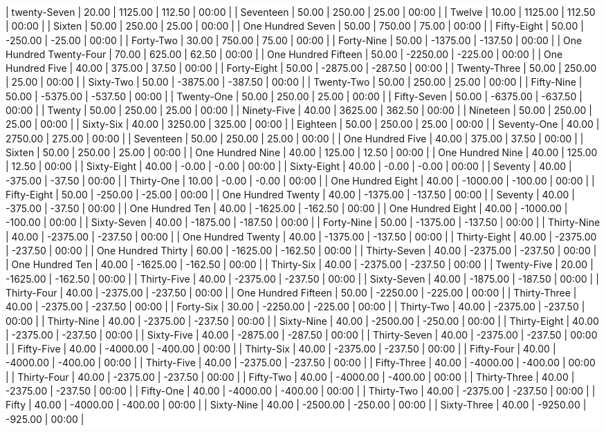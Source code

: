 | twenty-Seven | 20.00 | 1125.00 | 112.50 | 00:00 |     | Seventeen | 50.00 | 250.00 | 25.00 | 00:00 |
| Twelve | 10.00 | 1125.00 | 112.50 | 00:00 |     | Sixten | 50.00 | 250.00 | 25.00 | 00:00 |
| One Hundred Seven | 50.00 | 750.00 | 75.00 | 00:00 |     | Fifty-Eight | 50.00 | -250.00 | -25.00 | 00:00 |
| Forty-Two | 30.00 | 750.00 | 75.00 | 00:00 |     | Forty-Nine | 50.00 | -1375.00 | -137.50 | 00:00 |
| One Hundred Twenty-Four | 70.00 | 625.00 | 62.50 | 00:00 |     | One Hundred Fifteen | 50.00 | -2250.00 | -225.00 | 00:00 |
| One Hundred Five | 40.00 | 375.00 | 37.50 | 00:00 |     | Forty-Eight | 50.00 | -2875.00 | -287.50 | 00:00 |
| Twenty-Three | 50.00 | 250.00 | 25.00 | 00:00 |     | Sixty-Two | 50.00 | -3875.00 | -387.50 | 00:00 |
| Twenty-Two | 50.00 | 250.00 | 25.00 | 00:00 |     | Fifty-Nine | 50.00 | -5375.00 | -537.50 | 00:00 |
| Twenty-One | 50.00 | 250.00 | 25.00 | 00:00 |     | Fifty-Seven | 50.00 | -6375.00 | -637.50 | 00:00 |
| Twenty | 50.00 | 250.00 | 25.00 | 00:00 |     | Ninety-Five | 40.00 | 3625.00 | 362.50 | 00:00 |
| Nineteen | 50.00 | 250.00 | 25.00 | 00:00 |     | Sixty-Six | 40.00 | 3250.00 | 325.00 | 00:00 |
| Eighteen | 50.00 | 250.00 | 25.00 | 00:00 |     | Seventy-One | 40.00 | 2750.00 | 275.00 | 00:00 |
| Seventeen | 50.00 | 250.00 | 25.00 | 00:00 |     | One Hundred Five | 40.00 | 375.00 | 37.50 | 00:00 |
| Sixten | 50.00 | 250.00 | 25.00 | 00:00 |     | One Hundred Nine | 40.00 | 125.00 | 12.50 | 00:00 |
| One Hundred Nine | 40.00 | 125.00 | 12.50 | 00:00 |     | Sixty-Eight | 40.00 | -0.00 | -0.00 | 00:00 |
| Sixty-Eight | 40.00 | -0.00 | -0.00 | 00:00 |     | Seventy | 40.00 | -375.00 | -37.50 | 00:00 |
| Thirty-One | 10.00 | -0.00 | -0.00 | 00:00 |     | One Hundred Eight | 40.00 | -1000.00 | -100.00 | 00:00 |
| Fifty-Eight | 50.00 | -250.00 | -25.00 | 00:00 |     | One Hundred Twenty | 40.00 | -1375.00 | -137.50 | 00:00 |
| Seventy | 40.00 | -375.00 | -37.50 | 00:00 |     | One Hundred Ten | 40.00 | -1625.00 | -162.50 | 00:00 |
| One Hundred Eight | 40.00 | -1000.00 | -100.00 | 00:00 |     | Sixty-Seven | 40.00 | -1875.00 | -187.50 | 00:00 |
| Forty-Nine | 50.00 | -1375.00 | -137.50 | 00:00 |     | Thirty-Nine | 40.00 | -2375.00 | -237.50 | 00:00 |
| One Hundred Twenty | 40.00 | -1375.00 | -137.50 | 00:00 |     | Thirty-Eight | 40.00 | -2375.00 | -237.50 | 00:00 |
| One Hundred Thirty | 60.00 | -1625.00 | -162.50 | 00:00 |     | Thirty-Seven | 40.00 | -2375.00 | -237.50 | 00:00 |
| One Hundred Ten | 40.00 | -1625.00 | -162.50 | 00:00 |     | Thirty-Six | 40.00 | -2375.00 | -237.50 | 00:00 |
| Twenty-Five | 20.00 | -1625.00 | -162.50 | 00:00 |     | Thirty-Five | 40.00 | -2375.00 | -237.50 | 00:00 |
| Sixty-Seven | 40.00 | -1875.00 | -187.50 | 00:00 |     | Thirty-Four | 40.00 | -2375.00 | -237.50 | 00:00 |
| One Hundred Fifteen | 50.00 | -2250.00 | -225.00 | 00:00 |     | Thirty-Three | 40.00 | -2375.00 | -237.50 | 00:00 |
| Forty-Six | 30.00 | -2250.00 | -225.00 | 00:00 |     | Thirty-Two | 40.00 | -2375.00 | -237.50 | 00:00 |
| Thirty-Nine | 40.00 | -2375.00 | -237.50 | 00:00 |     | Sixty-Nine | 40.00 | -2500.00 | -250.00 | 00:00 |
| Thirty-Eight | 40.00 | -2375.00 | -237.50 | 00:00 |     | Sixty-Five | 40.00 | -2875.00 | -287.50 | 00:00 |
| Thirty-Seven | 40.00 | -2375.00 | -237.50 | 00:00 |     | Fifty-Five | 40.00 | -4000.00 | -400.00 | 00:00 |
| Thirty-Six | 40.00 | -2375.00 | -237.50 | 00:00 |     | Fifty-Four | 40.00 | -4000.00 | -400.00 | 00:00 |
| Thirty-Five | 40.00 | -2375.00 | -237.50 | 00:00 |     | Fifty-Three | 40.00 | -4000.00 | -400.00 | 00:00 |
| Thirty-Four | 40.00 | -2375.00 | -237.50 | 00:00 |     | Fifty-Two | 40.00 | -4000.00 | -400.00 | 00:00 |
| Thirty-Three | 40.00 | -2375.00 | -237.50 | 00:00 |     | Fifty-One | 40.00 | -4000.00 | -400.00 | 00:00 |
| Thirty-Two | 40.00 | -2375.00 | -237.50 | 00:00 |     | Fifty | 40.00 | -4000.00 | -400.00 | 00:00 |
| Sixty-Nine | 40.00 | -2500.00 | -250.00 | 00:00 |     | Sixty-Three | 40.00 | -9250.00 | -925.00 | 00:00 |